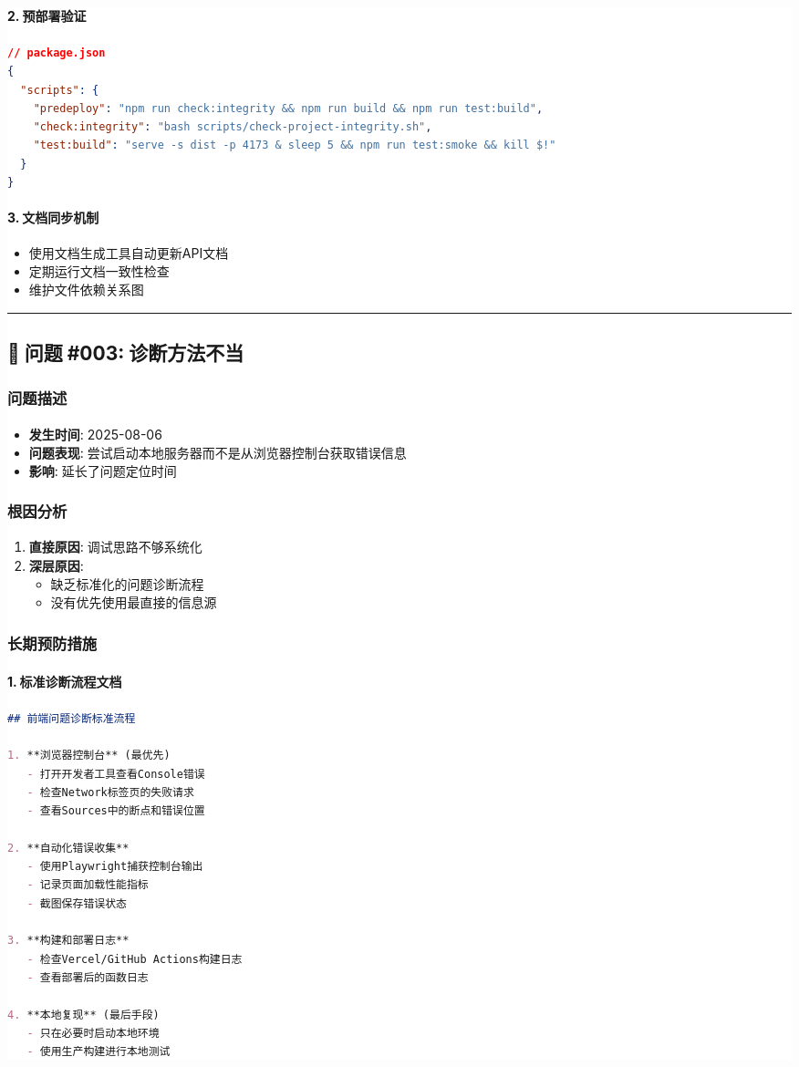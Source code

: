 #### 2. 预部署验证
```json
// package.json
{
  "scripts": {
    "predeploy": "npm run check:integrity && npm run build && npm run test:build",
    "check:integrity": "bash scripts/check-project-integrity.sh",
    "test:build": "serve -s dist -p 4173 & sleep 5 && npm run test:smoke && kill $!"
  }
}
```

#### 3. 文档同步机制
- 使用文档生成工具自动更新API文档
- 定期运行文档一致性检查
- 维护文件依赖关系图

---

## 🚨 问题 #003: 诊断方法不当

### 问题描述
- **发生时间**: 2025-08-06
- **问题表现**: 尝试启动本地服务器而不是从浏览器控制台获取错误信息
- **影响**: 延长了问题定位时间

### 根因分析
1. **直接原因**: 调试思路不够系统化
2. **深层原因**: 
   - 缺乏标准化的问题诊断流程
   - 没有优先使用最直接的信息源

### 长期预防措施

#### 1. 标准诊断流程文档
```markdown
## 前端问题诊断标准流程

1. **浏览器控制台** (最优先)
   - 打开开发者工具查看Console错误
   - 检查Network标签页的失败请求
   - 查看Sources中的断点和错误位置

2. **自动化错误收集**
   - 使用Playwright捕获控制台输出
   - 记录页面加载性能指标
   - 截图保存错误状态

3. **构建和部署日志**
   - 检查Vercel/GitHub Actions构建日志
   - 查看部署后的函数日志

4. **本地复现** (最后手段)
   - 只在必要时启动本地环境
   - 使用生产构建进行本地测试
```
